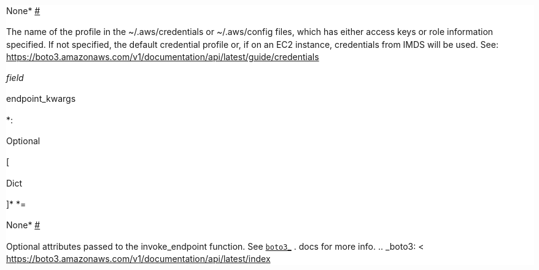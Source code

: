 



 None*
[#](#langchain.embeddings.SagemakerEndpointEmbeddings.credentials_profile_name "Permalink to this definition") 



 The name of the profile in the ~/.aws/credentials or ~/.aws/config files, which
has either access keys or role information specified.
If not specified, the default credential profile or, if on an EC2 instance,
credentials from IMDS will be used.
See:
 <https://boto3.amazonaws.com/v1/documentation/api/latest/guide/credentials>







*field*


 endpoint_kwargs
 

*:
 




 Optional
 


 [
 


 Dict
 


 ]*
*=
 




 None*
[#](#langchain.embeddings.SagemakerEndpointEmbeddings.endpoint_kwargs "Permalink to this definition") 



 Optional attributes passed to the invoke_endpoint
function. See
 [`boto3`_](#id1)
 . docs for more info.
.. _boto3: <
 <https://boto3.amazonaws.com/v1/documentation/api/latest/index>
 >
 

